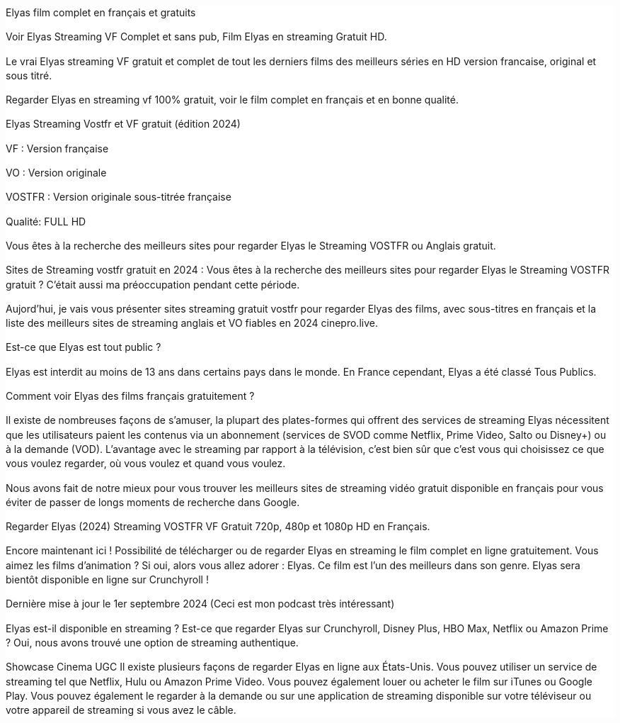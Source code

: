Elyas film complet en français et gratuits

Voir Elyas Streaming VF Complet et sans pub, Film Elyas en streaming Gratuit HD.

Le vrai Elyas streaming VF gratuit et complet de tout les derniers films des meilleurs séries en HD version francaise, original et sous titré.

Regarder Elyas en streaming vf 100% gratuit, voir le film complet en français et en bonne qualité.

Elyas Streaming Vostfr et VF gratuit (édition 2024)

VF : Version française

VO : Version originale

VOSTFR : Version originale sous-titrée française

Qualité: FULL HD

Vous êtes à la recherche des meilleurs sites pour regarder Elyas le Streaming VOSTFR ou Anglais gratuit.

Sites de Streaming vostfr gratuit en 2024 : Vous êtes à la recherche des meilleurs sites pour regarder Elyas le Streaming VOSTFR gratuit ? C’était aussi ma préoccupation pendant cette période.

Aujord’hui, je vais vous présenter sites streaming gratuit vostfr pour regarder Elyas des films, avec sous-titres en français et la liste des meilleurs sites de streaming anglais et VO fiables en 2024 cinepro.live.

Est-ce que Elyas est tout public ?

Elyas est interdit au moins de 13 ans dans certains pays dans le monde. En France cependant, Elyas a été classé Tous Publics.

Comment voir Elyas des films français gratuitement ?

Il existe de nombreuses façons de s’amuser, la plupart des plates-formes qui offrent des services de streaming Elyas nécessitent que les utilisateurs paient les contenus via un abonnement (services de SVOD comme Netflix, Prime Video, Salto ou Disney+) ou à la demande (VOD). L’avantage avec le streaming par rapport à la télévision, c’est bien sûr que c’est vous qui choisissez ce que vous voulez regarder, où vous voulez et quand vous voulez.

Nous avons fait de notre mieux pour vous trouver les meilleurs sites de streaming vidéo gratuit disponible en français pour vous éviter de passer de longs moments de recherche dans Google.

Regarder Elyas (2024) Streaming VOSTFR VF Gratuit 720p, 480p et 1080p HD en Français.

Encore maintenant ici ! Possibilité de télécharger ou de regarder Elyas en streaming le film complet en ligne gratuitement. Vous aimez les films d’animation ? Si oui, alors vous allez adorer : Elyas. Ce film est l’un des meilleurs dans son genre. Elyas sera bientôt disponible en ligne sur Crunchyroll !

Dernière mise à jour le 1er septembre 2024 (Ceci est mon podcast très intéressant)

Elyas est-il disponible en streaming ? Est-ce que regarder Elyas sur Crunchyroll, Disney Plus, HBO Max, Netflix ou Amazon Prime ? Oui, nous avons trouvé une option de streaming authentique.

Showcase Cinema UGC Il existe plusieurs façons de regarder Elyas en ligne aux États-Unis. Vous pouvez utiliser un service de streaming tel que Netflix, Hulu ou Amazon Prime Video. Vous pouvez également louer ou acheter le film sur iTunes ou Google Play. Vous pouvez également le regarder à la demande ou sur une application de streaming disponible sur votre téléviseur ou votre appareil de streaming si vous avez le câble.
